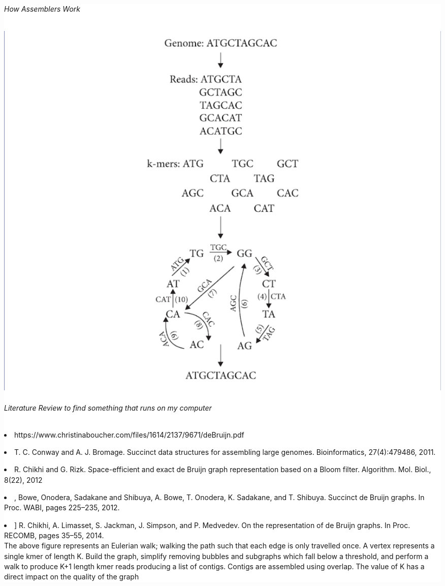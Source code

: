 </div>
</div>
</div>
<div class="cell border-box-sizing text_cell rendered"><div class="prompt input_prompt">
</div>
<div class="inner_cell">
<div class="text_cell_render border-box-sizing rendered_html">
<p><h6>How Assemblers Work</h6>
<img src="debruin1.png"></p>
<p><h6>Literature Review to find something that runs on my computer</h6></p>
<p><li>https://www.christinaboucher.com/files/1614/2137/9671/deBruijn.pdf</li></p>
<p><li>T. C. Conway and A. J. Bromage. Succinct data structures for assembling large
genomes. Bioinformatics, 27(4):479486, 2011.</li></p>
<p><li>R. Chikhi and G. Rizk. Space-efficient and exact de Bruijn graph representation
based on a Bloom filter. Algorithm. Mol. Biol., 8(22), 2012</li></p>
<p><li>, Bowe, Onodera, Sadakane and Shibuya, A. Bowe, T. Onodera, K. Sadakane, and T. Shibuya. Succinct de Bruijn graphs.
In Proc. WABI, pages 225–235, 2012.</li></p>
<p><li>] R. Chikhi, A. Limasset, S. Jackman, J. Simpson, and P. Medvedev. On the
representation of de Bruijn graphs. In Proc. RECOMB, pages 35–55, 2014.</li>
The above figure represents an Eulerian walk; walking the path such that each edge is only travelled once. A vertex
represents a single kmer of length K. Build the graph, simplify removing bubbles and
subgraphs which fall below a threshold, and perform a walk to produce K+1 length kmer reads producing 
a list of contigs. Contigs are assembled using overlap. The value of K has a direct impact on the quality of the graph
